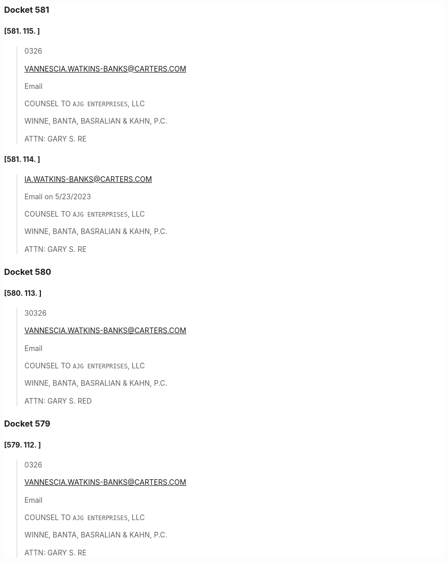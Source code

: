 ### Docket 581

#### [581. 115. ]
> 0326 
> 
> VANNESCIA.WATKINS-BANKS@CARTERS.COM 
> 
> Email
> 
> COUNSEL TO `AJG ENTERPRISES`, LLC 
> 
> WINNE, BANTA, BASRALIAN & KAHN, P.C.
> 
> ATTN: GARY S. RE

#### [581. 114. ]
> IA.WATKINS-BANKS@CARTERS.COM 
> 
> Email on 5/23/2023
> 
> COUNSEL TO `AJG ENTERPRISES`, LLC 
> 
> WINNE, BANTA, BASRALIAN & KAHN, P.C.
> 
> ATTN: GARY S. RE

### Docket 580

#### [580. 113. ]
>  30326
> 
> VANNESCIA.WATKINS-BANKS@CARTERS.COM
> 
> Email
> 
> COUNSEL TO `AJG ENTERPRISES`, LLC
> 
> WINNE, BANTA, BASRALIAN & KAHN, P.C.
> 
> ATTN: GARY S. RED

### Docket 579

#### [579. 112. ]
> 0326 
> 
> VANNESCIA.WATKINS-BANKS@CARTERS.COM 
> 
> Email
> 
> COUNSEL TO `AJG ENTERPRISES`, LLC 
> 
> WINNE, BANTA, BASRALIAN & KAHN, P.C.
> 
> ATTN: GARY S. RE
